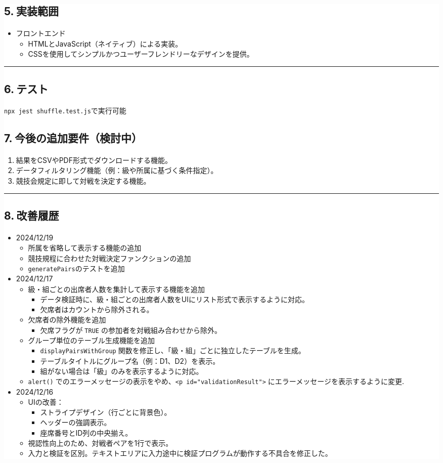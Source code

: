 ## 5. 実装範囲

- フロントエンド
  - HTMLとJavaScript（ネイティブ）による実装。
  - CSSを使用してシンプルかつユーザーフレンドリーなデザインを提供。

---

## 6. テスト

`npx jest shuffle.test.js`で実行可能

## 7. 今後の追加要件（検討中）

1. 結果をCSVやPDF形式でダウンロードする機能。
2. データフィルタリング機能（例：級や所属に基づく条件指定）。
3. 競技会規定に即して対戦を決定する機能。

---

## 8. 改善履歴

- 2024/12/19
  - 所属を省略して表示する機能の追加
  - 競技規程に合わせた対戦決定ファンクションの追加
  - `generatePairs`のテストを追加
- 2024/12/17
  - 級・組ごとの出席者人数を集計して表示する機能を追加
    - データ検証時に、級・組ごとの出席者人数をUIにリスト形式で表示するように対応。
    - 欠席者はカウントから除外される。
  - 欠席者の除外機能を追加
    - 欠席フラグが `TRUE` の参加者を対戦組み合わせから除外。
  - グループ単位のテーブル生成機能を追加
    - `displayPairsWithGroup` 関数を修正し、「級・組」ごとに独立したテーブルを生成。
    - テーブルタイトルにグループ名（例：D1、D2）を表示。
    - 組がない場合は「級」のみを表示するように対応。
  - `alert()` でのエラーメッセージの表示をやめ、`<p id="validationResult">` にエラーメッセージを表示するように変更.
- 2024/12/16
  - UIの改善：
    - ストライプデザイン（行ごとに背景色）。
    - ヘッダーの強調表示。
    - 座席番号とID列の中央揃え。
  - 視認性向上のため、対戦者ペアを1行で表示。
  - 入力と検証を区別。テキストエリアに入力途中に検証プログラムが動作する不具合を修正した。
